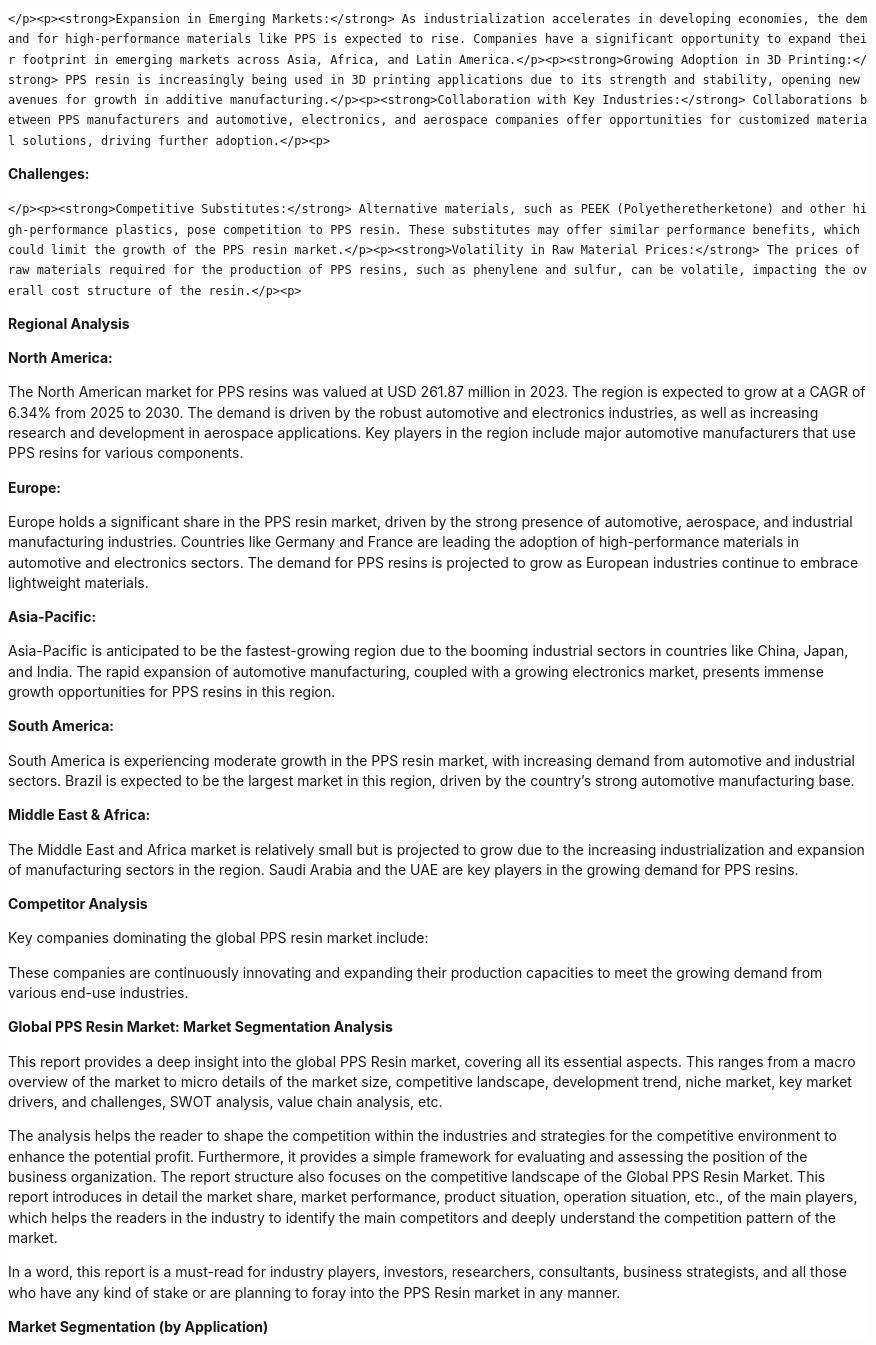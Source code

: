 	</p><p><strong>Expansion in Emerging Markets:</strong> As industrialization accelerates in developing economies, the demand for high-performance materials like PPS is expected to rise. Companies have a significant opportunity to expand their footprint in emerging markets across Asia, Africa, and Latin America.</p><p><strong>Growing Adoption in 3D Printing:</strong> PPS resin is increasingly being used in 3D printing applications due to its strength and stability, opening new avenues for growth in additive manufacturing.</p><p><strong>Collaboration with Key Industries:</strong> Collaborations between PPS manufacturers and automotive, electronics, and aerospace companies offer opportunities for customized material solutions, driving further adoption.</p><p>
<strong>Challenges:</strong></p><p>

	</p><p><strong>Competitive Substitutes:</strong> Alternative materials, such as PEEK (Polyetheretherketone) and other high-performance plastics, pose competition to PPS resin. These substitutes may offer similar performance benefits, which could limit the growth of the PPS resin market.</p><p><strong>Volatility in Raw Material Prices:</strong> The prices of raw materials required for the production of PPS resins, such as phenylene and sulfur, can be volatile, impacting the overall cost structure of the resin.</p><p>
<strong>Regional Analysis</strong></p><p>
<strong>North America:</strong></p><p>
</p><p>The North American market for PPS resins was valued at USD 261.87 million in 2023. The region is expected to grow at a CAGR of 6.34% from 2025 to 2030. The demand is driven by the robust automotive and electronics industries, as well as increasing research and development in aerospace applications. Key players in the region include major automotive manufacturers that use PPS resins for various components.</p><p>
<strong>Europe:</strong></p><p>
</p><p>Europe holds a significant share in the PPS resin market, driven by the strong presence of automotive, aerospace, and industrial manufacturing industries. Countries like Germany and France are leading the adoption of high-performance materials in automotive and electronics sectors. The demand for PPS resins is projected to grow as European industries continue to embrace lightweight materials.</p><p>
<strong>Asia-Pacific:</strong></p><p>
</p><p>Asia-Pacific is anticipated to be the fastest-growing region due to the booming industrial sectors in countries like China, Japan, and India. The rapid expansion of automotive manufacturing, coupled with a growing electronics market, presents immense growth opportunities for PPS resins in this region.</p><p>
<strong>South America:</strong></p><p>
</p><p>South America is experiencing moderate growth in the PPS resin market, with increasing demand from automotive and industrial sectors. Brazil is expected to be the largest market in this region, driven by the country’s strong automotive manufacturing base.</p><p>
<strong>Middle East &amp; Africa:</strong></p><p>
</p><p>The Middle East and Africa market is relatively small but is projected to grow due to the increasing industrialization and expansion of manufacturing sectors in the region. Saudi Arabia and the UAE are key players in the growing demand for PPS resins.</p><p>
<strong>Competitor Analysis </strong></p><p>
</p><p>Key companies dominating the global PPS resin market include:</p><p>
</p><p>
</p><p>These companies are continuously innovating and expanding their production capacities to meet the growing demand from various end-use industries.</p><p>
<strong>Global PPS Resin Market: Market Segmentation Analysis</strong></p><p>
</p><p>This report provides a deep insight into the global PPS Resin market, covering all its essential aspects. This ranges from a macro overview of the market to micro details of the market size, competitive landscape, development trend, niche market, key market drivers, and challenges, SWOT analysis, value chain analysis, etc.</p><p>
</p><p>The analysis helps the reader to shape the competition within the industries and strategies for the competitive environment to enhance the potential profit. Furthermore, it provides a simple framework for evaluating and assessing the position of the business organization. The report structure also focuses on the competitive landscape of the Global PPS Resin Market. This report introduces in detail the market share, market performance, product situation, operation situation, etc., of the main players, which helps the readers in the industry to identify the main competitors and deeply understand the competition pattern of the market.</p><p>
</p><p>In a word, this report is a must-read for industry players, investors, researchers, consultants, business strategists, and all those who have any kind of stake or are planning to foray into the PPS Resin market in any manner.</p><p>
<strong>Market Segmentation (by Application)</strong></p><p>
</p><p>